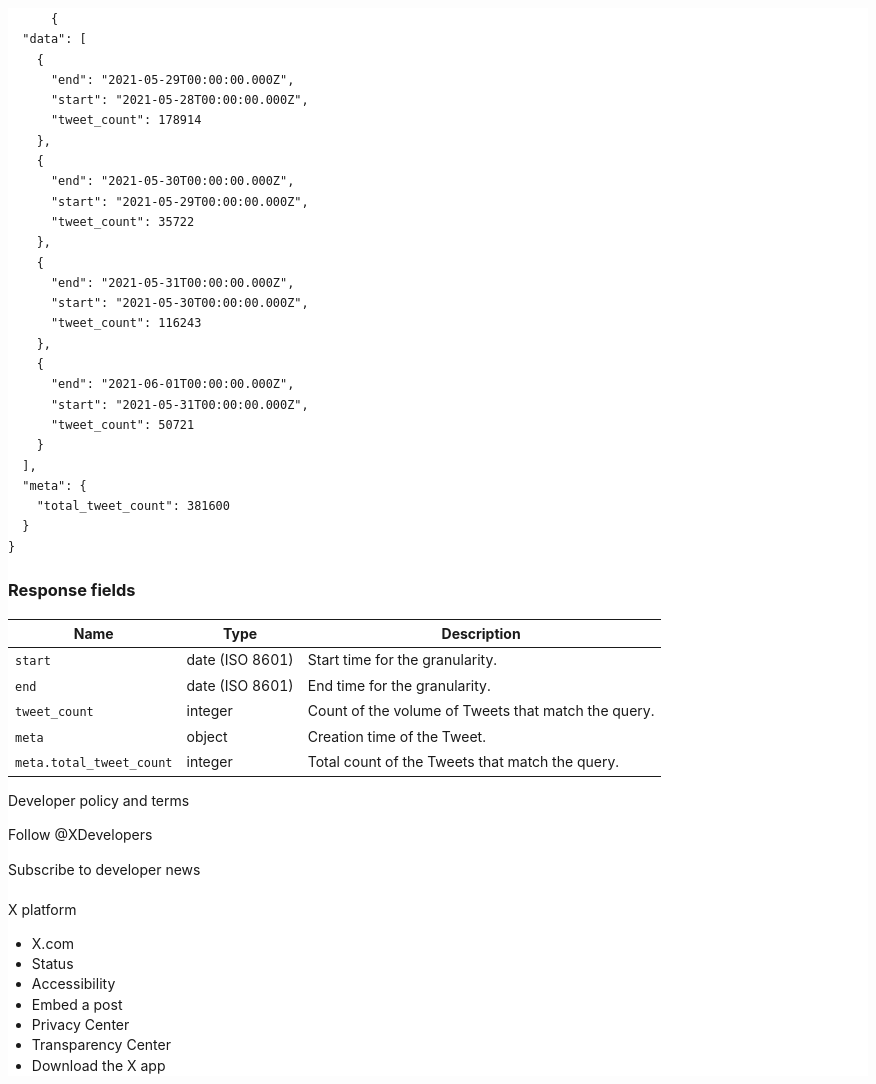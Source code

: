 ```
      {
  "data": [
    {
      "end": "2021-05-29T00:00:00.000Z",
      "start": "2021-05-28T00:00:00.000Z",
      "tweet_count": 178914
    },
    {
      "end": "2021-05-30T00:00:00.000Z",
      "start": "2021-05-29T00:00:00.000Z",
      "tweet_count": 35722
    },
    {
      "end": "2021-05-31T00:00:00.000Z",
      "start": "2021-05-30T00:00:00.000Z",
      "tweet_count": 116243
    },
    {
      "end": "2021-06-01T00:00:00.000Z",
      "start": "2021-05-31T00:00:00.000Z",
      "tweet_count": 50721
    }
  ],
  "meta": {
    "total_tweet_count": 381600
  }
}
```

### Response fields

| Name | Type | Description |
| --- | --- | --- |
| `start` | date (ISO 8601) | Start time for the granularity. |
| `end` | date (ISO 8601) | End time for the granularity. |
| `tweet_count` | integer | Count of the volume of Tweets that match the query. |
| `meta` | object | Creation time of the Tweet. |
| `meta.total_tweet_count` | integer | Total count of the Tweets that match the query. |

Developer policy and terms

Follow @XDevelopers

Subscribe to developer news

#### 
 X platform

* X.com
* Status
* Accessibility
* Embed a post
* Privacy Center
* Transparency Center
* Download the X app

